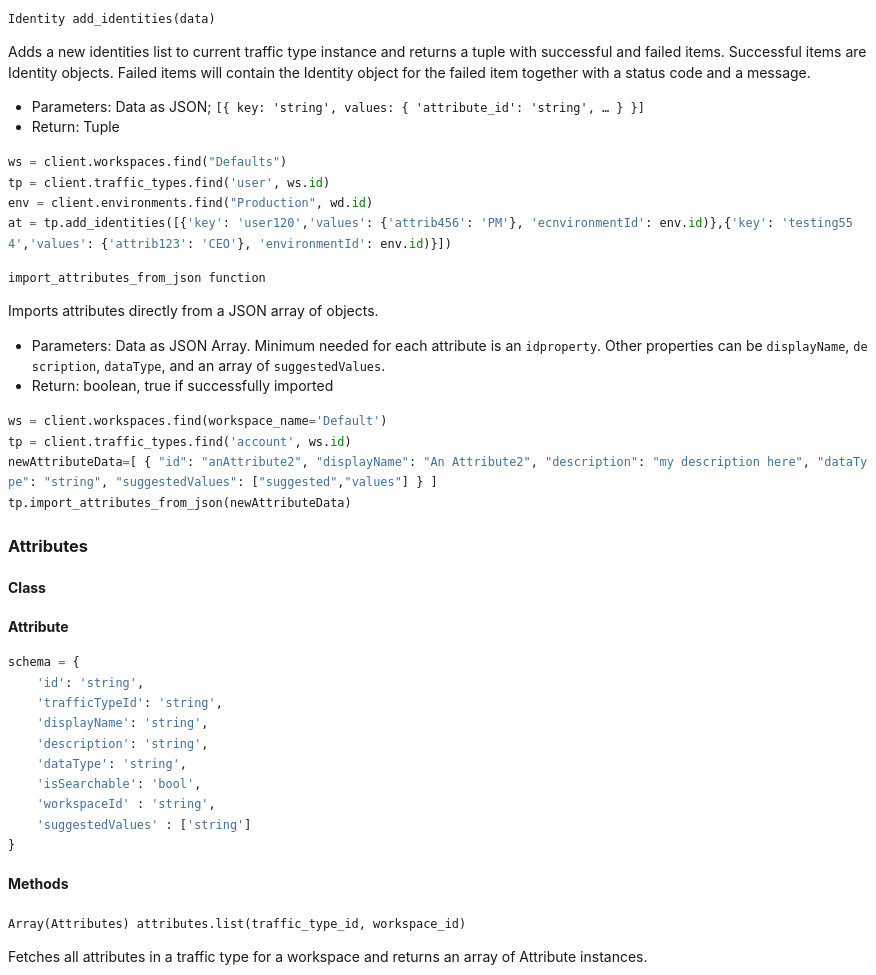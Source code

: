 `Identity add_identities(data)`

Adds a new identities list to current traffic type instance and returns a tuple with successful and failed items. Successful items are Identity objects. Failed items will contain the Identity object for the failed item together with a status code and a message.

* Parameters: Data as JSON; `[{ key: 'string', values: { 'attribute_id': 'string', … } }]`
* Return: Tuple

```python
ws = client.workspaces.find("Defaults")  
tp = client.traffic_types.find('user', ws.id)  
env = client.environments.find("Production", wd.id)  
at = tp.add_identities([{'key': 'user120','values': {'attrib456': 'PM'}, 'ecnvironmentId': env.id)},{'key': 'testing554','values': {'attrib123': 'CEO'}, 'environmentId': env.id)}])
```

`import_attributes_from_json function`

Imports attributes directly from a JSON array of objects.

* Parameters: Data as JSON Array. Minimum needed for each attribute is an `idproperty`. Other properties can be `displayName`, `description`, `dataType`, and an array of `suggestedValues`.  
* Return: boolean, true if successfully imported

```python
ws = client.workspaces.find(workspace_name='Default')
tp = client.traffic_types.find('account', ws.id)
newAttributeData=[ { "id": "anAttribute2", "displayName": "An Attribute2", "description": "my description here", "dataType": "string", "suggestedValues": ["suggested","values"] } ]
tp.import_attributes_from_json(newAttributeData)
```

### Attributes

#### Class

**Attribute**

```python
schema = {
    'id': 'string',
    'trafficTypeId': 'string',
    'displayName': 'string',
    'description': 'string',
    'dataType': 'string',
    'isSearchable': 'bool',
    'workspaceId' : 'string',
    'suggestedValues' : ['string']
}
```

#### Methods

`Array(Attributes) attributes.list(traffic_type_id, workspace_id)`

Fetches all attributes in a traffic type for a workspace and returns an array of Attribute instances.
